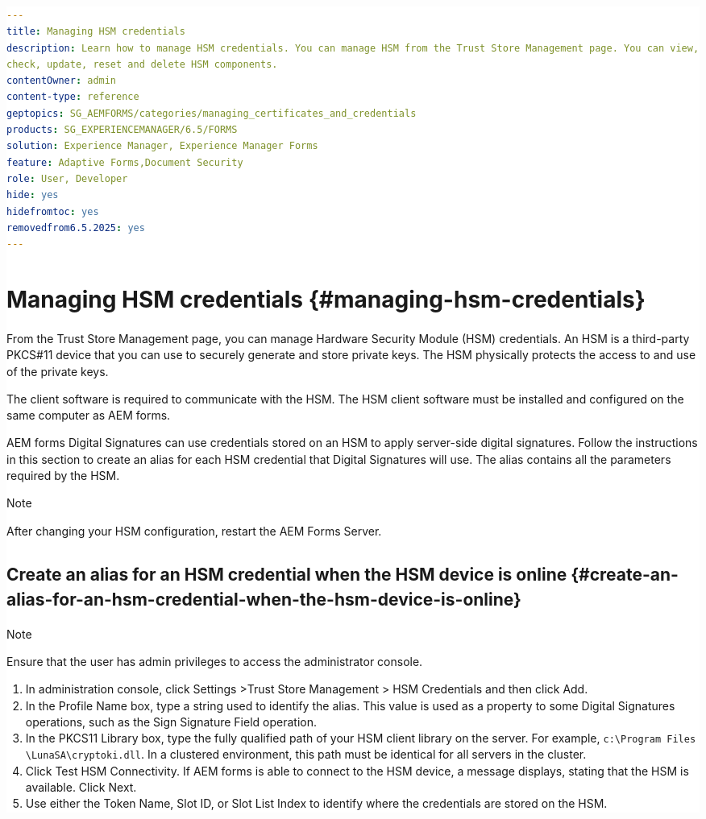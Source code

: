 ```yaml
---
title: Managing HSM credentials
description: Learn how to manage HSM credentials. You can manage HSM from the Trust Store Management page. You can view, check, update, reset and delete HSM components.  
contentOwner: admin
content-type: reference
geptopics: SG_AEMFORMS/categories/managing_certificates_and_credentials
products: SG_EXPERIENCEMANAGER/6.5/FORMS
solution: Experience Manager, Experience Manager Forms
feature: Adaptive Forms,Document Security
role: User, Developer
hide: yes
hidefromtoc: yes
removedfrom6.5.2025: yes
---
```

# Managing HSM credentials {#managing-hsm-credentials}

From the Trust Store Management page, you can manage Hardware Security Module (HSM) credentials. An HSM is a third-party PKCS#11 device that you can use to securely generate and store private keys. The HSM physically protects the access to and use of the private keys.

The client software is required to communicate with the HSM. The HSM client software must be installed and configured on the same computer as AEM forms.

AEM forms Digital Signatures can use credentials stored on an HSM to apply server-side digital signatures. Follow the instructions in this section to create an alias for each HSM credential that Digital Signatures will use. The alias contains all the parameters required by the HSM.

>[!NOTE]
>
>After changing your HSM configuration, restart the AEM Forms Server.

## Create an alias for an HSM credential when the HSM device is online {#create-an-alias-for-an-hsm-credential-when-the-hsm-device-is-online}

>[!NOTE]
> 
> Ensure that the user has admin privileges to access the administrator console.

1. In administration console, click Settings &gt;Trust Store Management &gt; HSM Credentials and then click Add.
1. In the Profile Name box, type a string used to identify the alias. This value is used as a property to some Digital Signatures operations, such as the Sign Signature Field operation.
1. In the PKCS11 Library box, type the fully qualified path of your HSM client library on the server. For example, `c:\Program Files\LunaSA\cryptoki.dll`. In a clustered environment, this path must be identical for all servers in the cluster.
1. Click Test HSM Connectivity. If AEM forms is able to connect to the HSM device, a message displays, stating that the HSM is available. Click Next.
1. Use either the Token Name, Slot ID, or Slot List Index to identify where the credentials are stored on the HSM.
